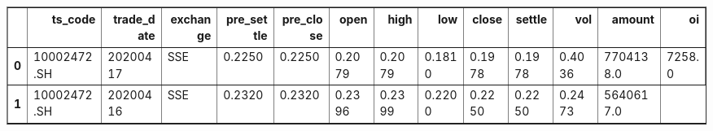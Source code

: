 
<div>
<style scoped>
    .dataframe tbody tr th:only-of-type {
        vertical-align: middle;
    }

    .dataframe tbody tr th {
        vertical-align: top;
    }

    .dataframe thead th {
        text-align: right;
    }
</style>
<table border="1" class="dataframe">
  <thead>
    <tr style="text-align: right;">
      <th></th>
      <th>ts_code</th>
      <th>trade_date</th>
      <th>exchange</th>
      <th>pre_settle</th>
      <th>pre_close</th>
      <th>open</th>
      <th>high</th>
      <th>low</th>
      <th>close</th>
      <th>settle</th>
      <th>vol</th>
      <th>amount</th>
      <th>oi</th>
    </tr>
  </thead>
  <tbody>
    <tr>
      <th>0</th>
      <td>10002472.SH</td>
      <td>20200417</td>
      <td>SSE</td>
      <td>0.2250</td>
      <td>0.2250</td>
      <td>0.2079</td>
      <td>0.2079</td>
      <td>0.1810</td>
      <td>0.1978</td>
      <td>0.1978</td>
      <td>0.4036</td>
      <td>7704138.0</td>
      <td>7258.0</td>
    </tr>
    <tr>
      <th>1</th>
      <td>10002472.SH</td>
      <td>20200416</td>
      <td>SSE</td>
      <td>0.2320</td>
      <td>0.2320</td>
      <td>0.2396</td>
      <td>0.2399</td>
      <td>0.2200</td>
      <td>0.2250</td>
      <td>0.2250</td>
      <td>0.2473</td>
      <td>5640617.0</td>
